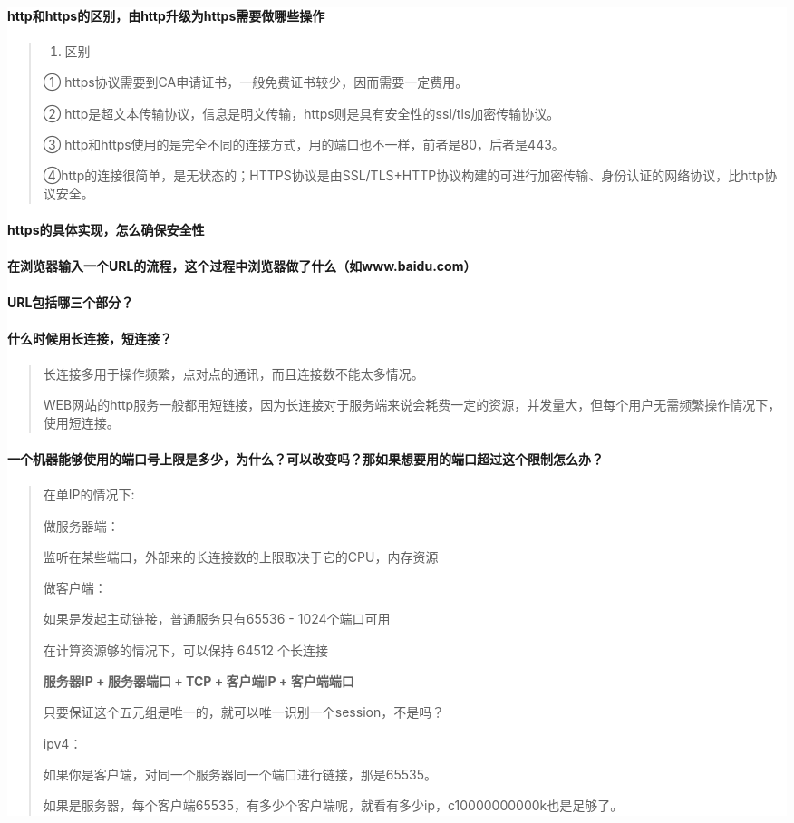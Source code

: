 

#### http和https的区别，由http升级为https需要做哪些操作

> 1. 区别
>
> ① https协议需要到CA申请证书，一般免费证书较少，因而需要一定费用。
>
> ② http是超文本传输协议，信息是明文传输，https则是具有安全性的ssl/tls加密传输协议。
>
> ③ http和https使用的是完全不同的连接方式，用的端口也不一样，前者是80，后者是443。
>
> ④http的连接很简单，是无状态的；HTTPS协议是由SSL/TLS+HTTP协议构建的可进行加密传输、身份认证的网络协议，比http协议安全。



#### https的具体实现，怎么确保安全性



#### 在浏览器输入一个URL的流程，这个过程中浏览器做了什么（如www.baidu.com）



#### URL包括哪三个部分？



#### 什么时候用长连接，短连接？

> 长连接多用于操作频繁，点对点的通讯，而且连接数不能太多情况。
>
> WEB网站的http服务一般都用短链接，因为长连接对于服务端来说会耗费一定的资源，并发量大，但每个用户无需频繁操作情况下， 使用短连接。



#### 一个机器能够使用的端口号上限是多少，为什么？可以改变吗？那如果想要用的端口超过这个限制怎么办？

> 在单IP的情况下:
>
> 做服务器端：
>
> 监听在某些端口，外部来的长连接数的上限取决于它的CPU，内存资源
>
> 做客户端：
>
> 如果是发起主动链接，普通服务只有65536 - 1024个端口可用
>
> 在计算资源够的情况下，可以保持 64512 个长连接
>
> 
>
> **服务器IP + 服务器端口 + TCP + 客户端IP + 客户端端口**
>
> 只要保证这个五元组是唯一的，就可以唯一识别一个session，不是吗？
>
> 
>
> ipv4： 
>
> 如果你是客户端，对同一个服务器同一个端口进行链接，那是65535。
>
> 如果是服务器，每个客户端65535，有多少个客户端呢，就看有多少ip，c10000000000k也是足够了。 
>
> 
